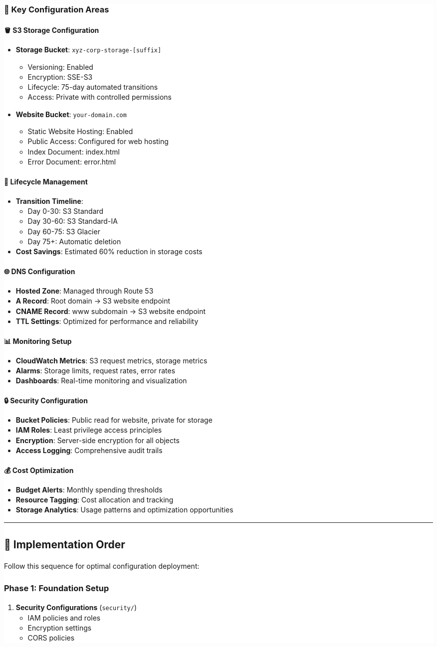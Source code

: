 ### 🎯 Key Configuration Areas

#### 🪣 **S3 Storage Configuration**
- **Storage Bucket**: `xyz-corp-storage-[suffix]`
  - Versioning: Enabled
  - Encryption: SSE-S3
  - Lifecycle: 75-day automated transitions
  - Access: Private with controlled permissions

- **Website Bucket**: `your-domain.com`
  - Static Website Hosting: Enabled
  - Public Access: Configured for web hosting
  - Index Document: index.html
  - Error Document: error.html

#### 🔄 **Lifecycle Management**
- **Transition Timeline**:
  - Day 0-30: S3 Standard
  - Day 30-60: S3 Standard-IA
  - Day 60-75: S3 Glacier
  - Day 75+: Automatic deletion
- **Cost Savings**: Estimated 60% reduction in storage costs

#### 🌐 **DNS Configuration**
- **Hosted Zone**: Managed through Route 53
- **A Record**: Root domain → S3 website endpoint
- **CNAME Record**: www subdomain → S3 website endpoint
- **TTL Settings**: Optimized for performance and reliability

#### 📊 **Monitoring Setup**
- **CloudWatch Metrics**: S3 request metrics, storage metrics
- **Alarms**: Storage limits, request rates, error rates
- **Dashboards**: Real-time monitoring and visualization

#### 🔒 **Security Configuration**
- **Bucket Policies**: Public read for website, private for storage
- **IAM Roles**: Least privilege access principles
- **Encryption**: Server-side encryption for all objects
- **Access Logging**: Comprehensive audit trails

#### 💰 **Cost Optimization**
- **Budget Alerts**: Monthly spending thresholds
- **Resource Tagging**: Cost allocation and tracking
- **Storage Analytics**: Usage patterns and optimization opportunities

---

## 🚀 Implementation Order

Follow this sequence for optimal configuration deployment:

### Phase 1: Foundation Setup
1. **Security Configurations** (`security/`)
   - IAM policies and roles
   - Encryption settings
   - CORS policies
